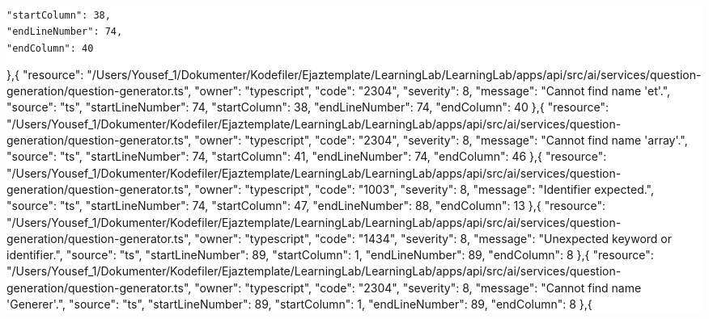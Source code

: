 	"startColumn": 38,
	"endLineNumber": 74,
	"endColumn": 40
},{
	"resource": "/Users/Yousef_1/Dokumenter/Kodefiler/Ejaztemplate/LearningLab/LearningLab/apps/api/src/ai/services/question-generation/question-generator.ts",
	"owner": "typescript",
	"code": "2304",
	"severity": 8,
	"message": "Cannot find name 'et'.",
	"source": "ts",
	"startLineNumber": 74,
	"startColumn": 38,
	"endLineNumber": 74,
	"endColumn": 40
},{
	"resource": "/Users/Yousef_1/Dokumenter/Kodefiler/Ejaztemplate/LearningLab/LearningLab/apps/api/src/ai/services/question-generation/question-generator.ts",
	"owner": "typescript",
	"code": "2304",
	"severity": 8,
	"message": "Cannot find name 'array'.",
	"source": "ts",
	"startLineNumber": 74,
	"startColumn": 41,
	"endLineNumber": 74,
	"endColumn": 46
},{
	"resource": "/Users/Yousef_1/Dokumenter/Kodefiler/Ejaztemplate/LearningLab/LearningLab/apps/api/src/ai/services/question-generation/question-generator.ts",
	"owner": "typescript",
	"code": "1003",
	"severity": 8,
	"message": "Identifier expected.",
	"source": "ts",
	"startLineNumber": 74,
	"startColumn": 47,
	"endLineNumber": 88,
	"endColumn": 13
},{
	"resource": "/Users/Yousef_1/Dokumenter/Kodefiler/Ejaztemplate/LearningLab/LearningLab/apps/api/src/ai/services/question-generation/question-generator.ts",
	"owner": "typescript",
	"code": "1434",
	"severity": 8,
	"message": "Unexpected keyword or identifier.",
	"source": "ts",
	"startLineNumber": 89,
	"startColumn": 1,
	"endLineNumber": 89,
	"endColumn": 8
},{
	"resource": "/Users/Yousef_1/Dokumenter/Kodefiler/Ejaztemplate/LearningLab/LearningLab/apps/api/src/ai/services/question-generation/question-generator.ts",
	"owner": "typescript",
	"code": "2304",
	"severity": 8,
	"message": "Cannot find name 'Generer'.",
	"source": "ts",
	"startLineNumber": 89,
	"startColumn": 1,
	"endLineNumber": 89,
	"endColumn": 8
},{